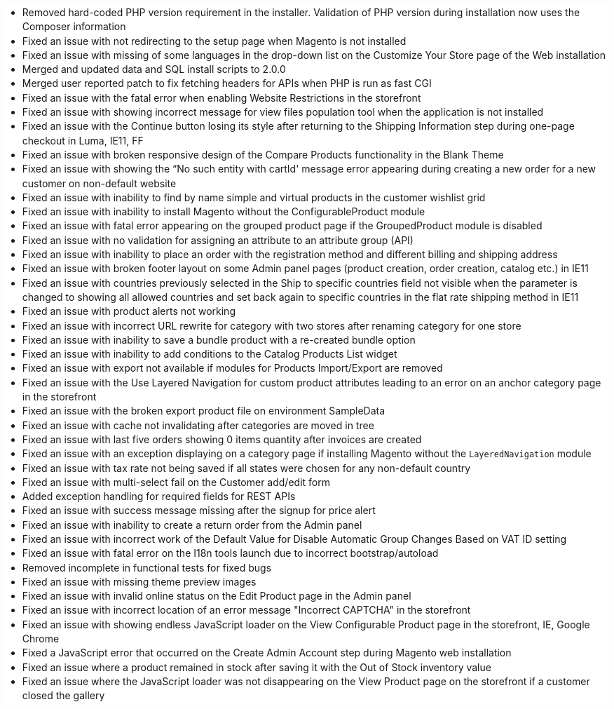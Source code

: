*    Removed hard-coded PHP version requirement in the installer. Validation of PHP version during installation now uses the Composer information
*    Fixed an issue with not redirecting to the setup page when Magento is not installed
*    Fixed an issue with missing of some languages in the drop-down list on the Customize Your Store page of the Web installation
*    Merged and updated data and SQL install scripts to 2.0.0
*    Merged user reported patch to fix fetching headers for APIs when PHP is run as fast CGI
*    Fixed an issue with the fatal error when enabling Website Restrictions in the storefront
*    Fixed an issue with showing incorrect message for view files population tool when the application is not installed
*    Fixed an issue with the Continue button losing its style after returning to the Shipping Information step during one-page checkout in Luma, IE11, FF
*    Fixed an issue with broken responsive design of the Compare Products functionality in the Blank Theme
*    Fixed an issue with showing the “No such entity with cartId' message error appearing during creating a new order for a new customer on non-default website
*    Fixed an issue with inability to find by name simple and virtual products in the customer wishlist grid
*    Fixed an issue with inability to install Magento without the ConfigurableProduct module
*    Fixed an issue with fatal error appearing on the grouped product page if the GroupedProduct module is disabled
*    Fixed an issue with no validation for assigning an attribute to an attribute group (API)
*    Fixed an issue with inability to place an order with the registration method and different billing and shipping address
*    Fixed an issue with broken footer layout on some Admin panel pages (product creation, order creation, catalog etc.) in IE11
*    Fixed an issue with countries previously selected in the Ship to specific countries field not visible when the parameter is changed to showing all allowed countries and set back again to specific countries in the flat rate shipping method in IE11
*    Fixed an issue with product alerts not working
*    Fixed an issue with incorrect URL rewrite for category with two stores after renaming category for one store
*    Fixed an issue with inability to save a bundle product with a re-created bundle option
*    Fixed an issue with inability to add conditions to the Catalog Products List widget
*    Fixed an issue with export not available if modules for Products Import/Export are removed
*    Fixed an issue with the Use Layered Navigation for custom product attributes leading to an error on an anchor category page in the storefront
*    Fixed an issue with the broken export product file on environment SampleData
*    Fixed an issue with cache not invalidating after categories are moved in tree
*    Fixed an issue with last five orders showing 0 items quantity after invoices are created
*    Fixed an issue with an exception displaying on a category page if installing Magento without the `LayeredNavigation` module
*    Fixed an issue with tax rate not being saved if all states were chosen for any non-default country
*    Fixed an issue with multi-select fail on the Customer add/edit form
*    Added exception handling for required fields for REST APIs
*    Fixed an issue with success message missing after the signup for price alert
*    Fixed an issue with inability to create a return order from the Admin panel
*    Fixed an issue with incorrect work of the Default Value for Disable Automatic Group Changes Based on VAT ID setting
*    Fixed an issue with fatal error on the I18n tools launch due to incorrect bootstrap/autoload
*    Removed incomplete in functional tests for fixed bugs
*    Fixed an issue with missing theme preview images
*    Fixed an issue with invalid online status on the Edit Product page in the Admin panel
*    Fixed an issue with incorrect location of an error message "Incorrect CAPTCHA" in the storefront
*    Fixed an issue with showing  endless JavaScript loader on the View Configurable Product page in the storefront, IE, Google Chrome
*    Fixed a JavaScript error that occurred on the Create Admin Account step during Magento web installation
*    Fixed an issue where a product remained in stock after saving it with the Out of Stock inventory value
*    Fixed an issue where the JavaScript loader was not disappearing on the View Product page on the storefront if a customer closed the gallery